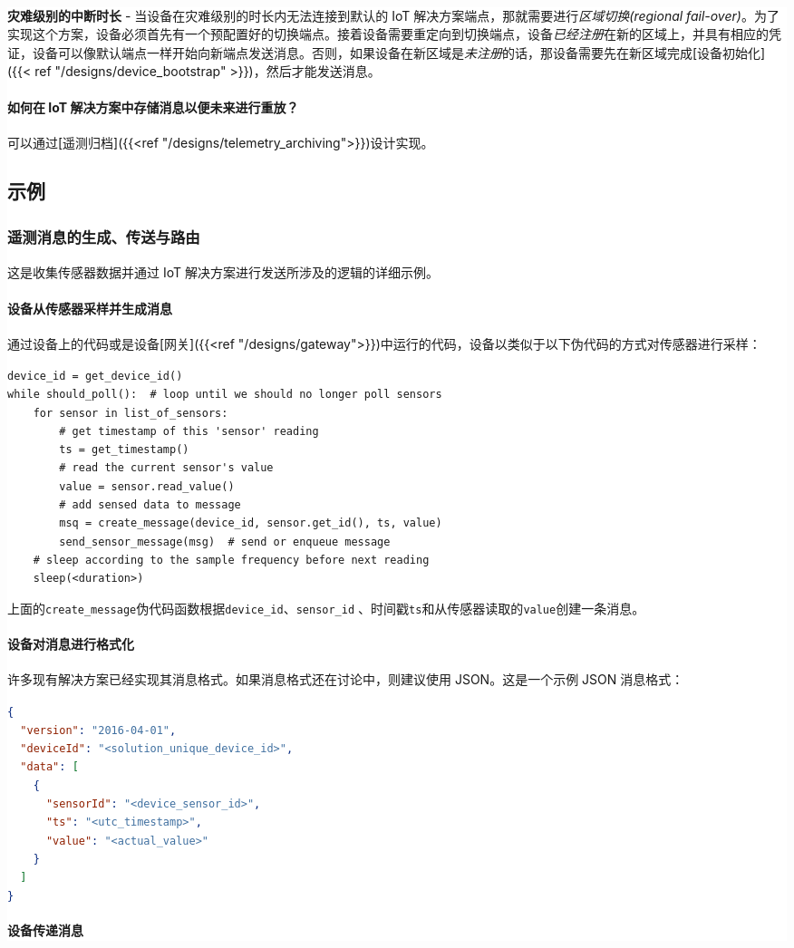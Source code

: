 **灾难级别的中断时长** - 当设备在灾难级别的时长内无法连接到默认的 IoT 解决方案端点，那就需要进行*区域切换(regional fail-over)*。为了实现这个方案，设备必须首先有一个预配置好的切换端点。接着设备需要重定向到切换端点，设备*已经注册*在新的区域上，并具有相应的凭证，设备可以像默认端点一样开始向新端点发送消息。否则，如果设备在新区域是*未注册*的话，那设备需要先在新区域完成[设备初始化]({{< ref "/designs/device_bootstrap" >}})，然后才能发送消息。

#### 如何在 IoT 解决方案中存储消息以便未来进行重放？

可以通过[遥测归档]({{<ref "/designs/telemetry_archiving">}})设计实现。

## 示例

### 遥测消息的生成、传送与路由

这是收集传感器数据并通过 IoT 解决方案进行发送所涉及的逻辑的详细示例。

#### 设备从传感器采样并生成消息

通过设备上的代码或是设备[网关]({{<ref "/designs/gateway">}})中运行的代码，设备以类似于以下伪代码的方式对传感器进行采样：

```python3
device_id = get_device_id()
while should_poll():  # loop until we should no longer poll sensors
    for sensor in list_of_sensors:
        # get timestamp of this 'sensor' reading
        ts = get_timestamp()
        # read the current sensor's value
        value = sensor.read_value()
        # add sensed data to message
        msq = create_message(device_id, sensor.get_id(), ts, value)
        send_sensor_message(msg)  # send or enqueue message
    # sleep according to the sample frequency before next reading
    sleep(<duration>)
```

上面的`create_message`伪代码函数根据`device_id`、`sensor_id`
、时间戳`ts`和从传感器读取的`value`创建一条消息。

#### 设备对消息进行格式化

许多现有解决方案已经实现其消息格式。如果消息格式还在讨论中，则建议使用 JSON。这是一个示例 JSON 消息格式：

```json
{
  "version": "2016-04-01",
  "deviceId": "<solution_unique_device_id>",
  "data": [
    {
      "sensorId": "<device_sensor_id>",
      "ts": "<utc_timestamp>",
      "value": "<actual_value>"
    }
  ]
}
```

#### 设备传递消息

